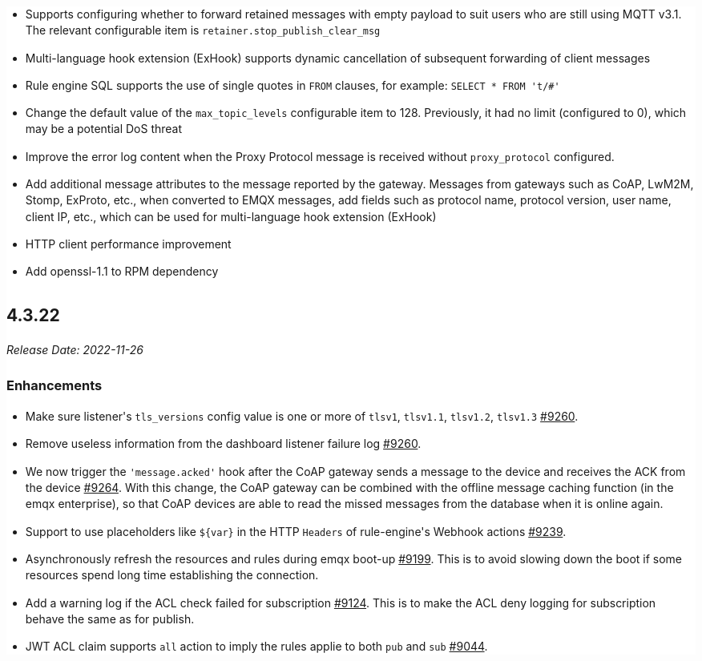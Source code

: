 - Supports configuring whether to forward retained messages with empty payload to suit users
  who are still using MQTT v3.1. The relevant configurable item is `retainer.stop_publish_clear_msg`

- Multi-language hook extension (ExHook) supports dynamic cancellation of subsequent forwarding of client messages

- Rule engine SQL supports the use of single quotes in `FROM` clauses, for example: `SELECT * FROM 't/#'`

- Change the default value of the `max_topic_levels` configurable item to 128.
  Previously, it had no limit (configured to 0), which may be a potential DoS threat

- Improve the error log content when the Proxy Protocol message is received without `proxy_protocol` configured.

- Add additional message attributes to the message reported by the gateway.
  Messages from gateways such as CoAP, LwM2M, Stomp, ExProto, etc., when converted to EMQX messages,
  add fields such as protocol name, protocol version, user name, client IP, etc.,
  which can be used for multi-language hook extension (ExHook)

- HTTP client performance improvement

- Add openssl-1.1 to RPM dependency

## 4.3.22

*Release Date: 2022-11-26*

### Enhancements

- Make sure listener's `tls_versions` config value is one or more of `tlsv1`, `tlsv1.1`, `tlsv1.2`, `tlsv1.3` [#9260](https://github.com/emqx/emqx/pull/9260).

- Remove useless information from the dashboard listener failure log [#9260](https://github.com/emqx/emqx/pull/9260).

- We now trigger the `'message.acked'` hook after the CoAP gateway sends a message to the device and receives the ACK from the device [#9264](https://github.com/emqx/emqx/pull/9264).
  With this change, the CoAP gateway can be combined with the offline message caching function (in the
  emqx enterprise), so that CoAP devices are able to read the missed messages from the database when
  it is online again.

- Support to use placeholders like `${var}` in the HTTP `Headers` of rule-engine's Webhook actions [#9239](https://github.com/emqx/emqx/pull/9239).

- Asynchronously refresh the resources and rules during emqx boot-up [#9199](https://github.com/emqx/emqx/pull/9199).
  This is to avoid slowing down the boot if some resources spend long time establishing the connection.

- Add a warning log if the ACL check failed for subscription [#9124](https://github.com/emqx/emqx/pull/9124).
  This is to make the ACL deny logging for subscription behave the same as for publish.

- JWT ACL claim supports `all` action to imply the rules applie to both `pub` and `sub` [#9044](https://github.com/emqx/emqx/pull/9044).
